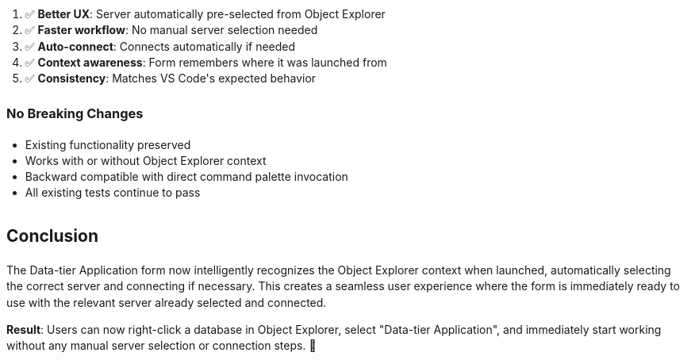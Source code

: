 1. ✅ **Better UX**: Server automatically pre-selected from Object Explorer
2. ✅ **Faster workflow**: No manual server selection needed
3. ✅ **Auto-connect**: Connects automatically if needed
4. ✅ **Context awareness**: Form remembers where it was launched from
5. ✅ **Consistency**: Matches VS Code's expected behavior

### No Breaking Changes

-   Existing functionality preserved
-   Works with or without Object Explorer context
-   Backward compatible with direct command palette invocation
-   All existing tests continue to pass

## Conclusion

The Data-tier Application form now intelligently recognizes the Object Explorer context when launched, automatically selecting the correct server and connecting if necessary. This creates a seamless user experience where the form is immediately ready to use with the relevant server already selected and connected.

**Result**: Users can now right-click a database in Object Explorer, select "Data-tier Application", and immediately start working without any manual server selection or connection steps. 🎉
